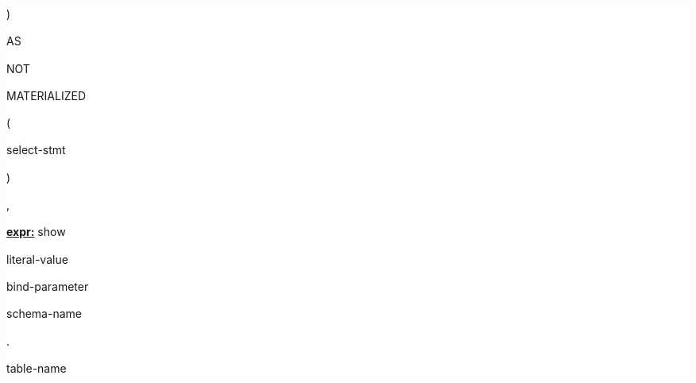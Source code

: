 )



AS

NOT

MATERIALIZED


(



select\-stmt



)




,






















**[expr:](syntax/expr.html)**
show








literal\-value




bind\-parameter






schema\-name



.



table\-name

